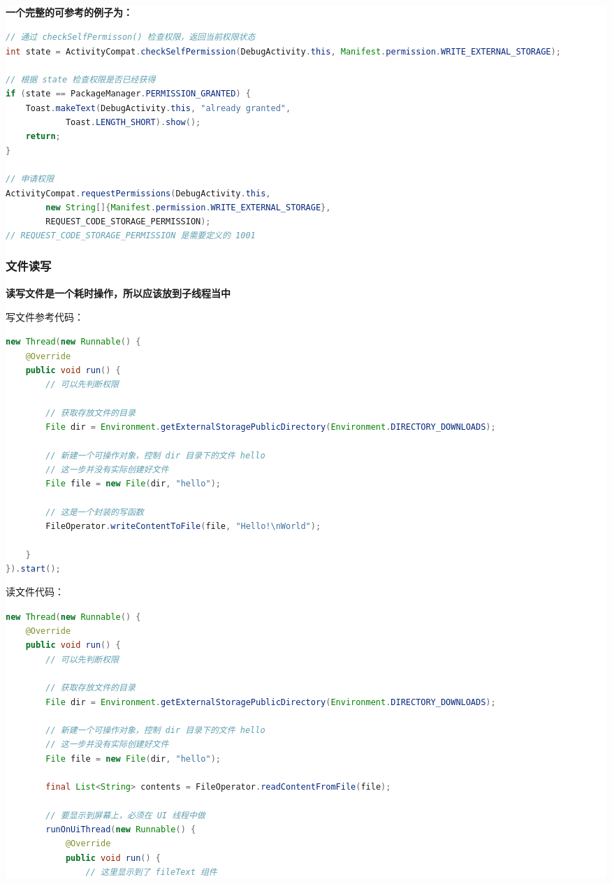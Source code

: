 **一个完整的可参考的例子为：**  
``` Java
// 通过 checkSelfPermisson() 检查权限，返回当前权限状态
int state = ActivityCompat.checkSelfPermission(DebugActivity.this, Manifest.permission.WRITE_EXTERNAL_STORAGE);

// 根据 state 检查权限是否已经获得
if (state == PackageManager.PERMISSION_GRANTED) {
    Toast.makeText(DebugActivity.this, "already granted",
            Toast.LENGTH_SHORT).show();
    return;
}

// 申请权限
ActivityCompat.requestPermissions(DebugActivity.this,
        new String[]{Manifest.permission.WRITE_EXTERNAL_STORAGE},
        REQUEST_CODE_STORAGE_PERMISSION);
// REQUEST_CODE_STORAGE_PERMISSION 是需要定义的 1001
```

### 文件读写
**读写文件是一个耗时操作，所以应该放到子线程当中**  

写文件参考代码：  
``` Java
new Thread(new Runnable() {
    @Override
    public void run() {
        // 可以先判断权限

        // 获取存放文件的目录
        File dir = Environment.getExternalStoragePublicDirectory(Environment.DIRECTORY_DOWNLOADS);

        // 新建一个可操作对象，控制 dir 目录下的文件 hello
        // 这一步并没有实际创建好文件
        File file = new File(dir, "hello");

        // 这是一个封装的写函数
        FileOperator.writeContentToFile(file, "Hello!\nWorld");

    }
}).start();
```

读文件代码：  
``` Java
new Thread(new Runnable() {
    @Override
    public void run() {
        // 可以先判断权限

        // 获取存放文件的目录
        File dir = Environment.getExternalStoragePublicDirectory(Environment.DIRECTORY_DOWNLOADS);

        // 新建一个可操作对象，控制 dir 目录下的文件 hello
        // 这一步并没有实际创建好文件
        File file = new File(dir, "hello");

        final List<String> contents = FileOperator.readContentFromFile(file);

        // 要显示到屏幕上，必须在 UI 线程中做
        runOnUiThread(new Runnable() {
            @Override
            public void run() {
                // 这里显示到了 fileText 组件
```